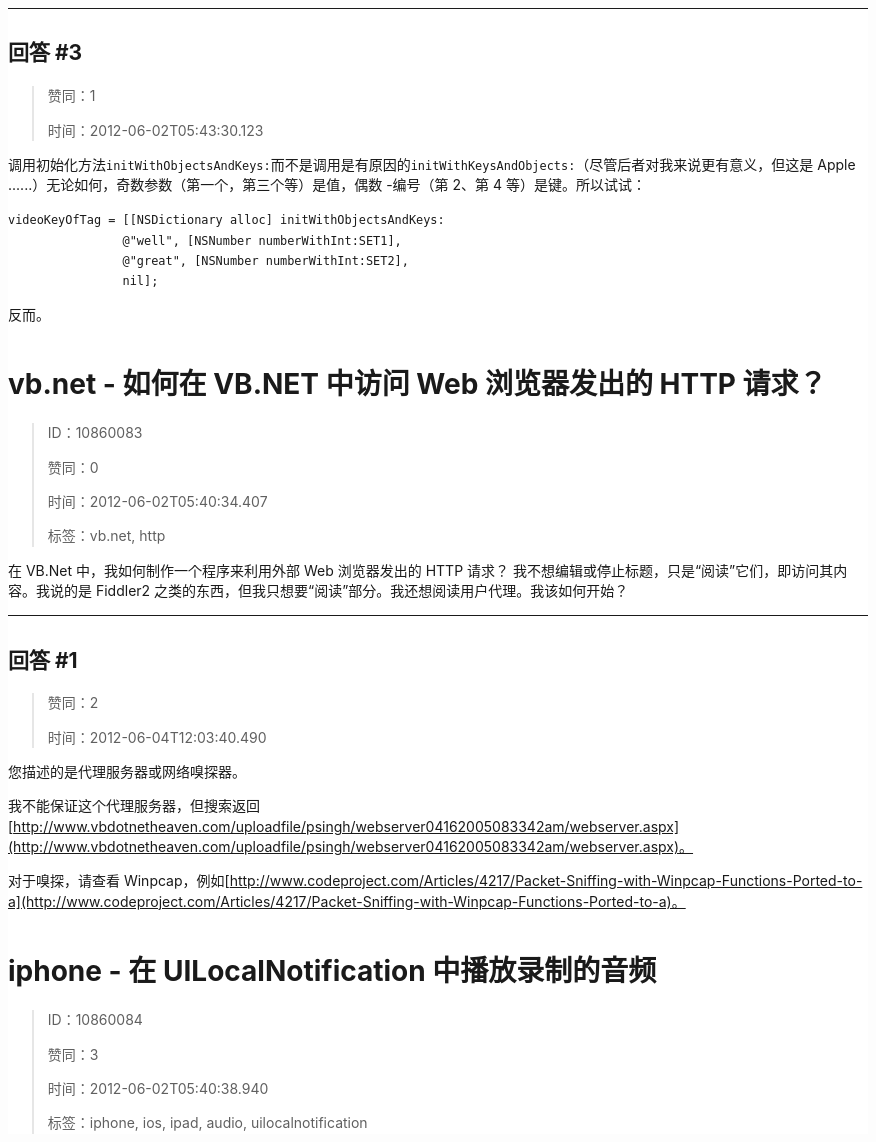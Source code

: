 * * *

## 回答 #3

> 赞同：1
> 
> 时间：2012-06-02T05:43:30.123

调用初始化方法`initWithObjectsAndKeys:`而不是调用是有原因的`initWithKeysAndObjects:`（尽管后者对我来说更有意义，但这是 Apple ......）无论如何，奇数参数（第一个，第三个等）是值，偶数 -编号（第 2、第 4 等）是键。所以试试：

```
videoKeyOfTag = [[NSDictionary alloc] initWithObjectsAndKeys:
                @"well", [NSNumber numberWithInt:SET1],
                @"great", [NSNumber numberWithInt:SET2],
                nil]; 
```

反而。

# vb.net - 如何在 VB.NET 中访问 Web 浏览器发出的 HTTP 请求？

> ID：10860083
> 
> 赞同：0
> 
> 时间：2012-06-02T05:40:34.407
> 
> 标签：vb.net, http

在 VB.Net 中，我如何制作一个程序来利用外部 Web 浏览器发出的 HTTP 请求？
我不想编辑或停止标题，只是“阅读”它们，即访问其内容。我说的是 Fiddler2 之类的东西，但我只想要“阅读”部分。我还想阅读用户代理。我该如何开始？

* * *

## 回答 #1

> 赞同：2
> 
> 时间：2012-06-04T12:03:40.490

您描述的是代理服务器或网络嗅探器。

我不能保证这个代理服务器，但搜索返回[http://www.vbdotnetheaven.com/uploadfile/psingh/webserver04162005083342am/webserver.aspx](http://www.vbdotnetheaven.com/uploadfile/psingh/webserver04162005083342am/webserver.aspx)。

对于嗅探，请查看 Winpcap，例如[http://www.codeproject.com/Articles/4217/Packet-Sniffing-with-Winpcap-Functions-Ported-to-a](http://www.codeproject.com/Articles/4217/Packet-Sniffing-with-Winpcap-Functions-Ported-to-a)。

# iphone - 在 UILocalNotification 中播放录制的音频

> ID：10860084
> 
> 赞同：3
> 
> 时间：2012-06-02T05:40:38.940
> 
> 标签：iphone, ios, ipad, audio, uilocalnotification
